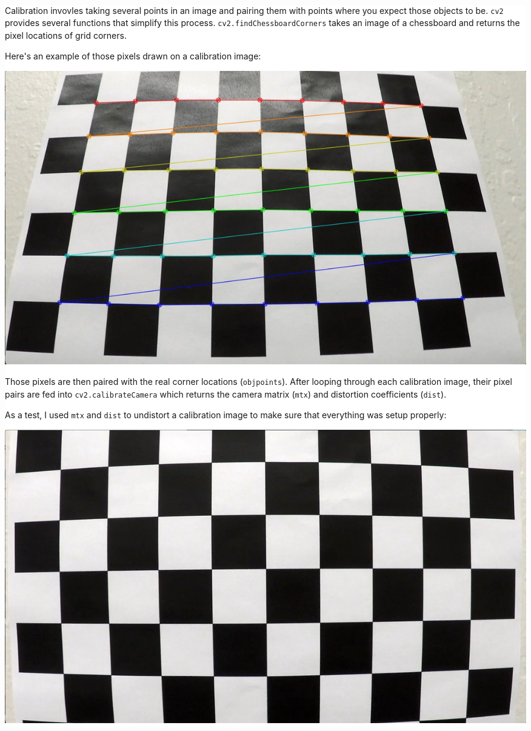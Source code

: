 Calibration invovles taking several points in an image and pairing them with points where you expect those objects to be. `cv2` provides several functions that simplify this process. `cv2.findChessboardCorners` takes an image of a chessboard and returns the pixel locations of grid corners.

Here's an example of those pixels drawn on a calibration image:

![Chessboard Corners](output_images/calibration-corners.jpg)

Those pixels are then paired with the real corner locations (`objpoints`). After looping through each calibration image, their pixel pairs are fed into `cv2.calibrateCamera` which returns the camera matrix (`mtx`) and distortion coefficients (`dist`).

As a test, I used `mtx` and `dist` to undistort a calibration image to make sure that everything was setup properly:

![Calibration Image](output_images/calibration.jpg)